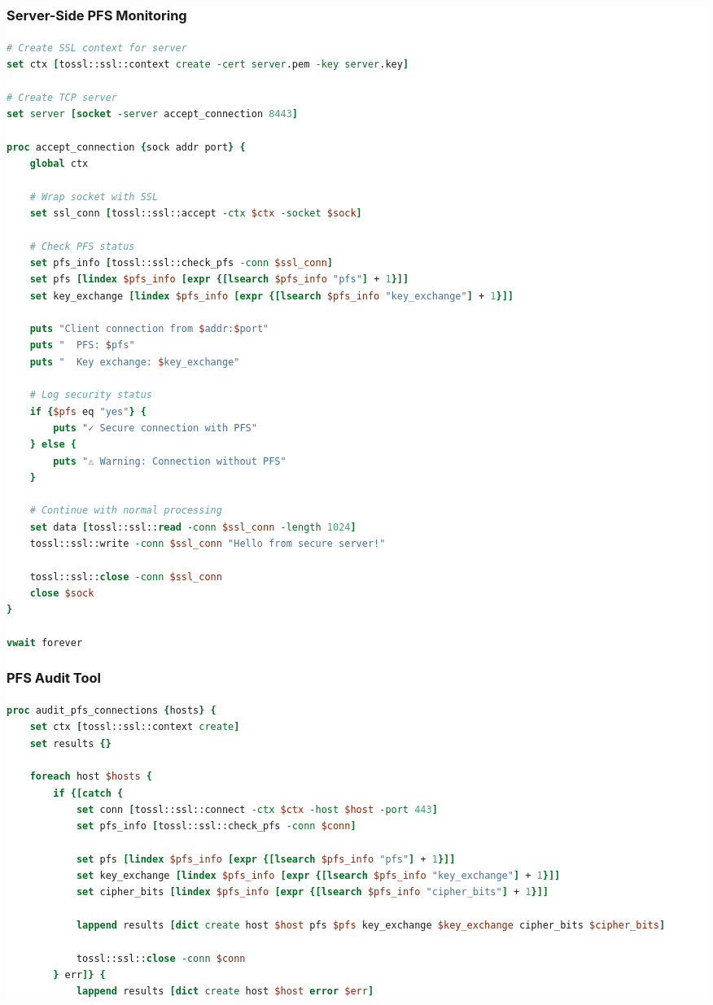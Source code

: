 ### Server-Side PFS Monitoring

```tcl
# Create SSL context for server
set ctx [tossl::ssl::context create -cert server.pem -key server.key]

# Create TCP server
set server [socket -server accept_connection 8443]

proc accept_connection {sock addr port} {
    global ctx
    
    # Wrap socket with SSL
    set ssl_conn [tossl::ssl::accept -ctx $ctx -socket $sock]
    
    # Check PFS status
    set pfs_info [tossl::ssl::check_pfs -conn $ssl_conn]
    set pfs [lindex $pfs_info [expr {[lsearch $pfs_info "pfs"] + 1}]]
    set key_exchange [lindex $pfs_info [expr {[lsearch $pfs_info "key_exchange"] + 1}]]
    
    puts "Client connection from $addr:$port"
    puts "  PFS: $pfs"
    puts "  Key exchange: $key_exchange"
    
    # Log security status
    if {$pfs eq "yes"} {
        puts "✓ Secure connection with PFS"
    } else {
        puts "⚠ Warning: Connection without PFS"
    }
    
    # Continue with normal processing
    set data [tossl::ssl::read -conn $ssl_conn -length 1024]
    tossl::ssl::write -conn $ssl_conn "Hello from secure server!"
    
    tossl::ssl::close -conn $ssl_conn
    close $sock
}

vwait forever
```

### PFS Audit Tool

```tcl
proc audit_pfs_connections {hosts} {
    set ctx [tossl::ssl::context create]
    set results {}
    
    foreach host $hosts {
        if {[catch {
            set conn [tossl::ssl::connect -ctx $ctx -host $host -port 443]
            set pfs_info [tossl::ssl::check_pfs -conn $conn]
            
            set pfs [lindex $pfs_info [expr {[lsearch $pfs_info "pfs"] + 1}]]
            set key_exchange [lindex $pfs_info [expr {[lsearch $pfs_info "key_exchange"] + 1}]]
            set cipher_bits [lindex $pfs_info [expr {[lsearch $pfs_info "cipher_bits"] + 1}]]
            
            lappend results [dict create host $host pfs $pfs key_exchange $key_exchange cipher_bits $cipher_bits]
            
            tossl::ssl::close -conn $conn
        } err]} {
            lappend results [dict create host $host error $err]
```